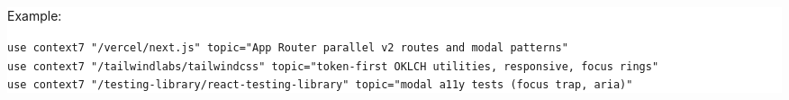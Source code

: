 Example:
```text
use context7 "/vercel/next.js" topic="App Router parallel v2 routes and modal patterns"
use context7 "/tailwindlabs/tailwindcss" topic="token-first OKLCH utilities, responsive, focus rings"
use context7 "/testing-library/react-testing-library" topic="modal a11y tests (focus trap, aria)"
```
